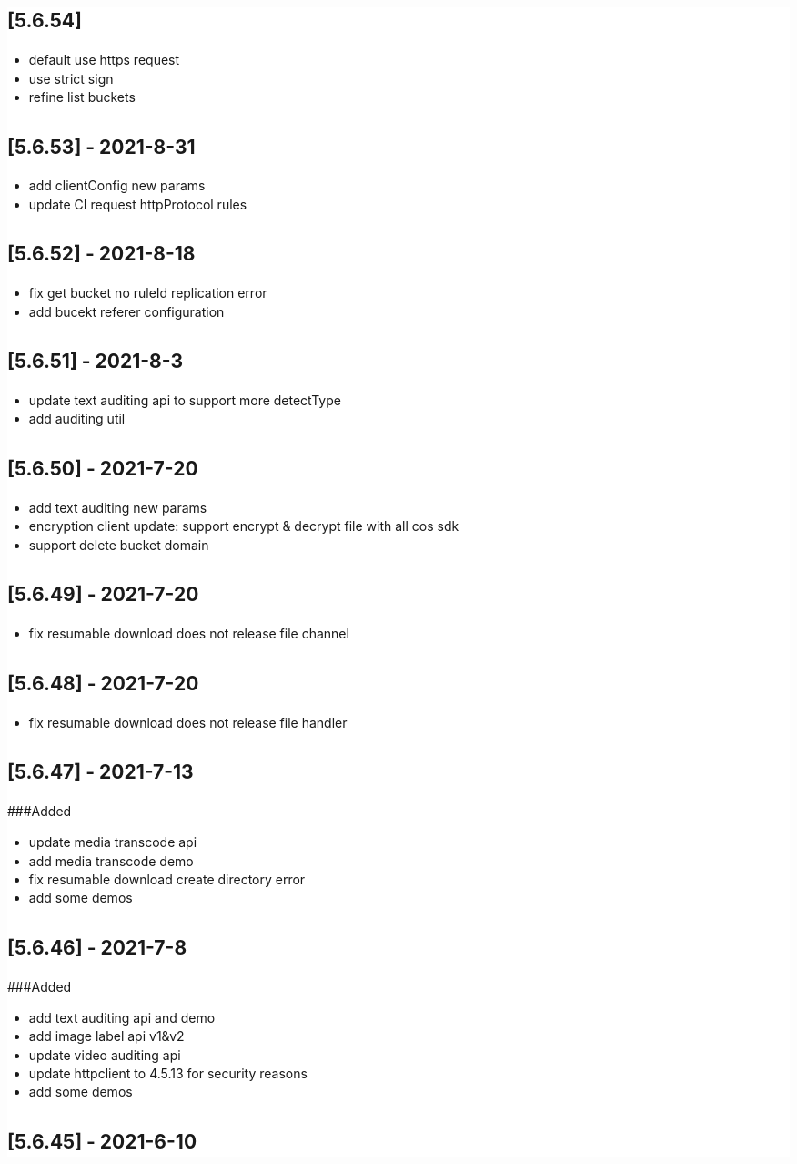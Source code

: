 ## [5.6.54]
- default use https request
- use strict sign
- refine list buckets

## [5.6.53] - 2021-8-31
- add clientConfig new params
- update CI request httpProtocol rules

## [5.6.52] - 2021-8-18
- fix get bucket no ruleId replication error
- add bucekt referer configuration

## [5.6.51] - 2021-8-3
- update text auditing api to support more detectType
- add auditing util

## [5.6.50] - 2021-7-20
- add text auditing new params
- encryption client update: support encrypt & decrypt file with all cos sdk
- support delete bucket domain

## [5.6.49] - 2021-7-20
- fix resumable download does not release file channel

## [5.6.48] - 2021-7-20
- fix resumable download does not release file handler

## [5.6.47] - 2021-7-13

###Added
- update media transcode api
- add media transcode demo
- fix resumable download create directory error
- add some demos

## [5.6.46] - 2021-7-8

###Added
- add text auditing api and demo
- add image label api v1&v2
- update video auditing api
- update httpclient to 4.5.13 for security reasons
- add some demos

## [5.6.45] - 2021-6-10
